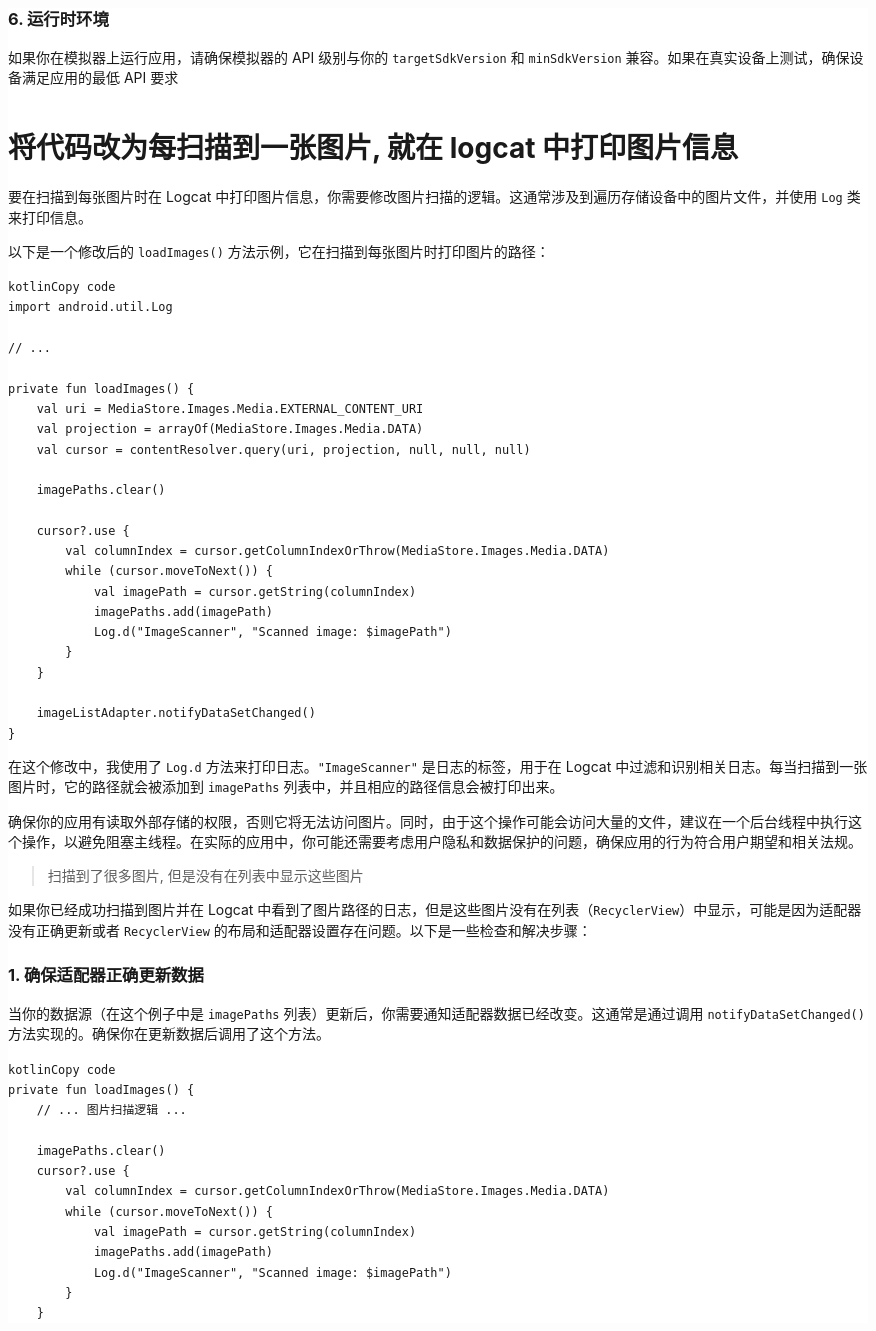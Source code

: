 ### 6. 运行时环境

如果你在模拟器上运行应用，请确保模拟器的 API 级别与你的 `targetSdkVersion` 和 `minSdkVersion` 兼容。如果在真实设备上测试，确保设备满足应用的最低 API 要求

# 将代码改为每扫描到一张图片, 就在 logcat 中打印图片信息

要在扫描到每张图片时在 Logcat 中打印图片信息，你需要修改图片扫描的逻辑。这通常涉及到遍历存储设备中的图片文件，并使用 `Log` 类来打印信息。

以下是一个修改后的 `loadImages()` 方法示例，它在扫描到每张图片时打印图片的路径：

```
kotlinCopy code
import android.util.Log

// ...

private fun loadImages() {
    val uri = MediaStore.Images.Media.EXTERNAL_CONTENT_URI
    val projection = arrayOf(MediaStore.Images.Media.DATA)
    val cursor = contentResolver.query(uri, projection, null, null, null)

    imagePaths.clear()

    cursor?.use {
        val columnIndex = cursor.getColumnIndexOrThrow(MediaStore.Images.Media.DATA)
        while (cursor.moveToNext()) {
            val imagePath = cursor.getString(columnIndex)
            imagePaths.add(imagePath)
            Log.d("ImageScanner", "Scanned image: $imagePath")
        }
    }

    imageListAdapter.notifyDataSetChanged()
}
```

在这个修改中，我使用了 `Log.d` 方法来打印日志。`"ImageScanner"` 是日志的标签，用于在 Logcat 中过滤和识别相关日志。每当扫描到一张图片时，它的路径就会被添加到 `imagePaths` 列表中，并且相应的路径信息会被打印出来。

确保你的应用有读取外部存储的权限，否则它将无法访问图片。同时，由于这个操作可能会访问大量的文件，建议在一个后台线程中执行这个操作，以避免阻塞主线程。在实际的应用中，你可能还需要考虑用户隐私和数据保护的问题，确保应用的行为符合用户期望和相关法规。

> 扫描到了很多图片, 但是没有在列表中显示这些图片

如果你已经成功扫描到图片并在 Logcat 中看到了图片路径的日志，但是这些图片没有在列表（`RecyclerView`）中显示，可能是因为适配器没有正确更新或者 `RecyclerView` 的布局和适配器设置存在问题。以下是一些检查和解决步骤：

### 1. 确保适配器正确更新数据

当你的数据源（在这个例子中是 `imagePaths` 列表）更新后，你需要通知适配器数据已经改变。这通常是通过调用 `notifyDataSetChanged()` 方法实现的。确保你在更新数据后调用了这个方法。

```
kotlinCopy code
private fun loadImages() {
    // ... 图片扫描逻辑 ...

    imagePaths.clear()
    cursor?.use {
        val columnIndex = cursor.getColumnIndexOrThrow(MediaStore.Images.Media.DATA)
        while (cursor.moveToNext()) {
            val imagePath = cursor.getString(columnIndex)
            imagePaths.add(imagePath)
            Log.d("ImageScanner", "Scanned image: $imagePath")
        }
    }
```
